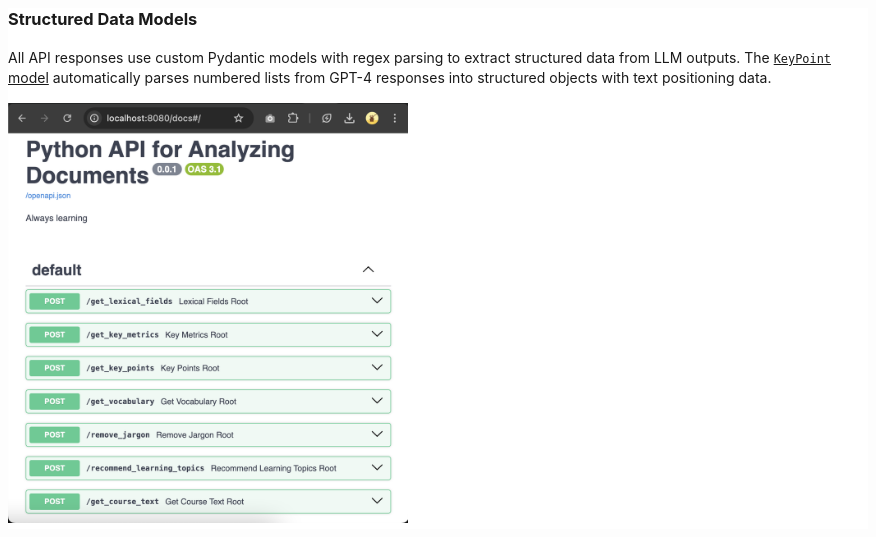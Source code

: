 ### Structured Data Models
All API responses use custom Pydantic models with regex parsing to extract structured data from LLM outputs. The [`KeyPoint` model](backend/app/models.py#L25-L58) automatically parses numbered lists from GPT-4 responses into structured objects with text positioning data.

<img src="media/api_endpoints.png" alt="API Documentation" width="400"/>
